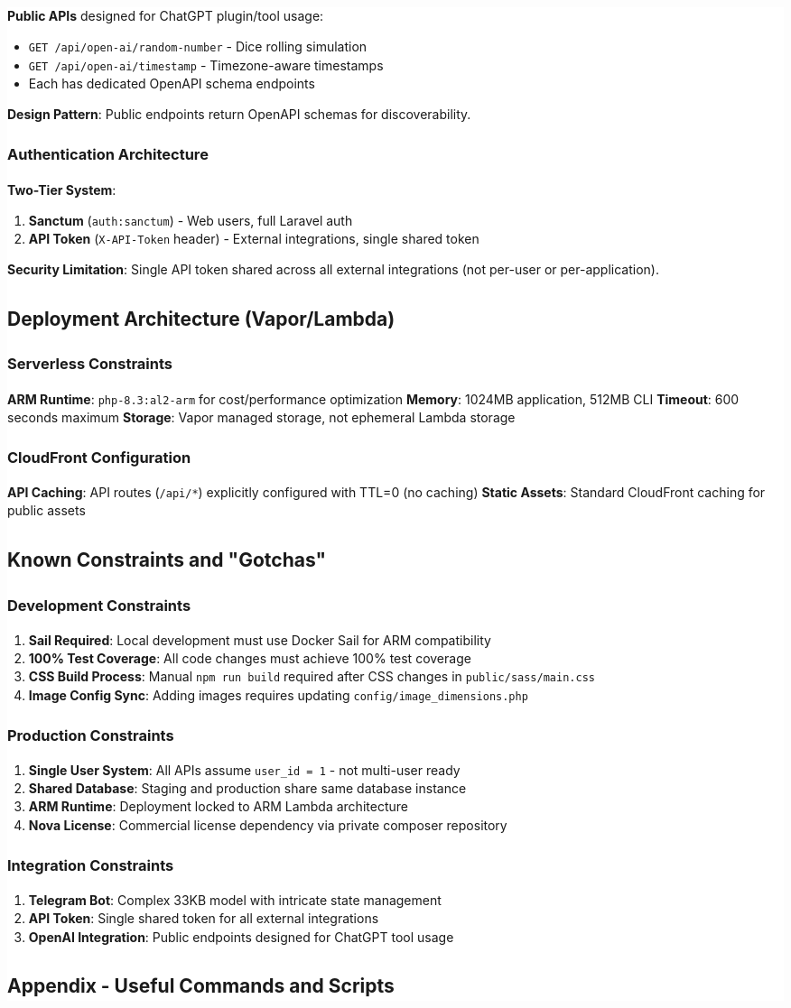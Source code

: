 **Public APIs** designed for ChatGPT plugin/tool usage:
- `GET /api/open-ai/random-number` - Dice rolling simulation
- `GET /api/open-ai/timestamp` - Timezone-aware timestamps
- Each has dedicated OpenAPI schema endpoints

**Design Pattern**: Public endpoints return OpenAPI schemas for discoverability.

### Authentication Architecture

**Two-Tier System**:
1. **Sanctum** (`auth:sanctum`) - Web users, full Laravel auth
2. **API Token** (`X-API-Token` header) - External integrations, single shared token

**Security Limitation**: Single API token shared across all external integrations (not per-user or per-application).

## Deployment Architecture (Vapor/Lambda)

### Serverless Constraints

**ARM Runtime**: `php-8.3:al2-arm` for cost/performance optimization
**Memory**: 1024MB application, 512MB CLI
**Timeout**: 600 seconds maximum
**Storage**: Vapor managed storage, not ephemeral Lambda storage

### CloudFront Configuration

**API Caching**: API routes (`/api/*`) explicitly configured with TTL=0 (no caching)
**Static Assets**: Standard CloudFront caching for public assets

## Known Constraints and "Gotchas"

### Development Constraints
1. **Sail Required**: Local development must use Docker Sail for ARM compatibility
2. **100% Test Coverage**: All code changes must achieve 100% test coverage
3. **CSS Build Process**: Manual `npm run build` required after CSS changes in `public/sass/main.css`
4. **Image Config Sync**: Adding images requires updating `config/image_dimensions.php`

### Production Constraints
1. **Single User System**: All APIs assume `user_id = 1` - not multi-user ready
2. **Shared Database**: Staging and production share same database instance
3. **ARM Runtime**: Deployment locked to ARM Lambda architecture
4. **Nova License**: Commercial license dependency via private composer repository

### Integration Constraints
1. **Telegram Bot**: Complex 33KB model with intricate state management
2. **API Token**: Single shared token for all external integrations
3. **OpenAI Integration**: Public endpoints designed for ChatGPT tool usage

## Appendix - Useful Commands and Scripts
